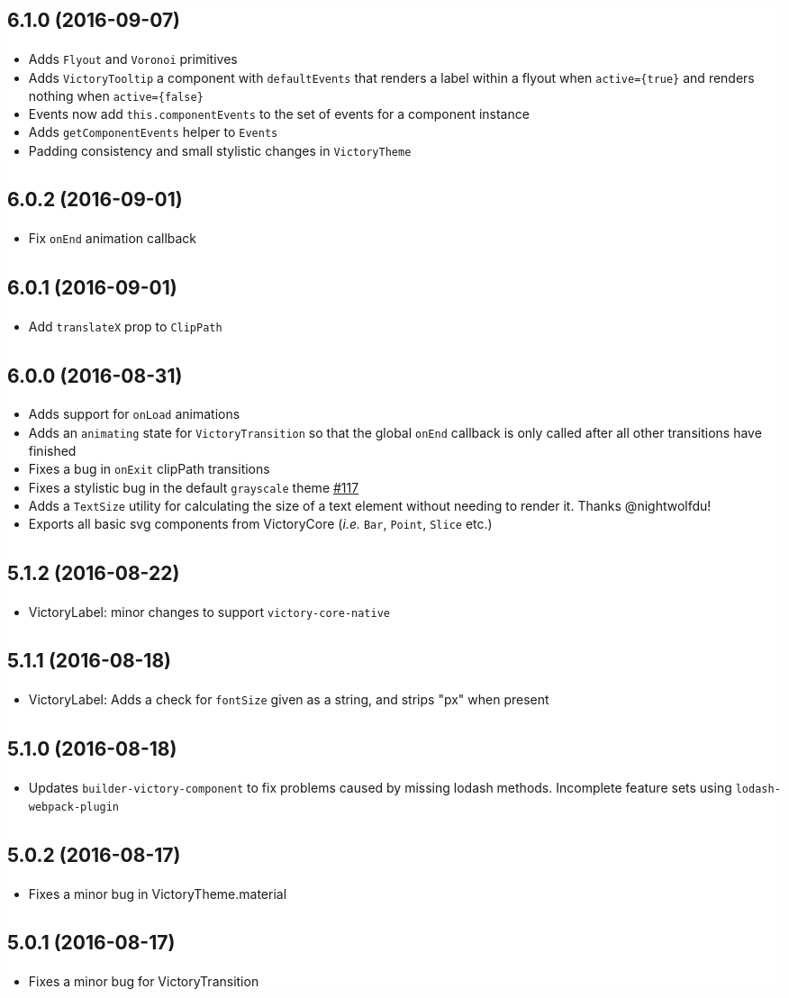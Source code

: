 ## 6.1.0 (2016-09-07)

- Adds `Flyout` and `Voronoi` primitives
- Adds `VictoryTooltip` a component with `defaultEvents` that renders a label within a flyout when `active={true}` and renders nothing when `active={false}`
- Events now add `this.componentEvents` to the set of events for a component instance
- Adds `getComponentEvents` helper to `Events`
- Padding consistency and small stylistic changes in `VictoryTheme`

## 6.0.2 (2016-09-01)

- Fix `onEnd` animation callback

## 6.0.1 (2016-09-01)

- Add `translateX` prop to `ClipPath`

## 6.0.0 (2016-08-31)

- Adds support for `onLoad` animations
- Adds an `animating` state for `VictoryTransition` so that the global `onEnd` callback is only called after all other transitions have finished
- Fixes a bug in `onExit` clipPath transitions
- Fixes a stylistic bug in the default `grayscale` theme [#117](https://github.com/FormidableLabs/victory-core/issues/117)
- Adds a `TextSize` utility for calculating the size of a text element without needing to render it. Thanks @nightwolfdu!
- Exports all basic svg components from VictoryCore (_i.e._ `Bar`, `Point`, `Slice` etc.)

## 5.1.2 (2016-08-22)

- VictoryLabel: minor changes to support `victory-core-native`

## 5.1.1 (2016-08-18)

- VictoryLabel: Adds a check for `fontSize` given as a string, and strips "px" when present

## 5.1.0 (2016-08-18)

- Updates `builder-victory-component` to fix problems caused by missing lodash methods. Incomplete feature sets using `lodash-webpack-plugin`

## 5.0.2 (2016-08-17)

- Fixes a minor bug in VictoryTheme.material

## 5.0.1 (2016-08-17)

- Fixes a minor bug for VictoryTransition
